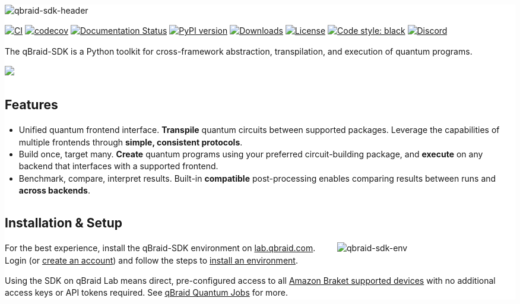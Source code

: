 <img width=full alt="qbraid-sdk-header" src="https://user-images.githubusercontent.com/46977852/224456452-605e51f2-193d-4789-863e-e51cdd4b0a54.png">

[![CI](https://github.com/qBraid/qBraid/actions/workflows/main.yml/badge.svg?branch=main)](https://github.com/qBraid/qBraid/actions/workflows/main.yml)
[![codecov](https://codecov.io/gh/qBraid/qBraid/branch/main/graph/badge.svg?token=1UTM0XZB7A)](https://codecov.io/gh/qBraid/qBraid)
[![Documentation Status](https://readthedocs.com/projects/qbraid-qbraid/badge/?version=latest)](https://docs.qbraid.com/en/latest/?badge=latest)
[![PyPI version](https://img.shields.io/pypi/v/qbraid.svg?color=blue)](https://pypi.org/project/qbraid/)
[![Downloads](https://img.shields.io/pypi/dm/qbraid.svg?color=blue)](https://pypi.org/project/qbraid/)
[![License](https://img.shields.io/github/license/qBraid/qbraid.svg)](https://www.gnu.org/licenses/gpl-3.0.html)
[![Code style: black](https://img.shields.io/badge/code%20style-black-000000.svg)](https://github.com/psf/black)
[![Discord](https://img.shields.io/discord/771898982564626445.svg?color=pink)](https://discord.gg/TPBU2sa8Et)

The qBraid-SDK is a Python toolkit for cross-framework abstraction,
transpilation, and execution of quantum programs.

[<img src="https://qbraid-static.s3.amazonaws.com/logos/Launch_on_qBraid_white.png" width="150">](https://account.qbraid.com?gitHubUrl=https://github.com/qBraid/qBraid.git)

## Features

- Unified quantum frontend interface. **Transpile** quantum circuits between
  supported packages. Leverage the capabilities of multiple frontends through
  **simple, consistent protocols**.
- Build once, target many. **Create** quantum programs using your preferred
  circuit-building package, and **execute** on any backend that interfaces with
  a supported frontend.
- Benchmark, compare, interpret results. Built-in **compatible** post-processing
  enables comparing results between runs and **across backends**.

## Installation & Setup

<img align="right" width="300" alt="qbraid-sdk-env" src="https://github.com/qBraid/qBraid/assets/46977852/c82d61b4-2518-4c7e-8f48-05106afa708e">

For the best experience, install the qBraid-SDK environment on
[lab.qbraid.com](https://lab.qbraid.com). Login (or
[create an account](https://account.qbraid.com)) and follow the steps to
[install an environment](https://docs.qbraid.com/en/latest/lab/environments.html#install-environment).

Using the SDK on qBraid Lab means direct, pre-configured access to all
[Amazon Braket supported devices](https://docs.aws.amazon.com/braket/latest/developerguide/braket-devices.html)
with no additional access keys or API tokens required. See
[qBraid Quantum Jobs](https://docs.qbraid.com/en/latest/lab/quantumjobs.html)
for more.
